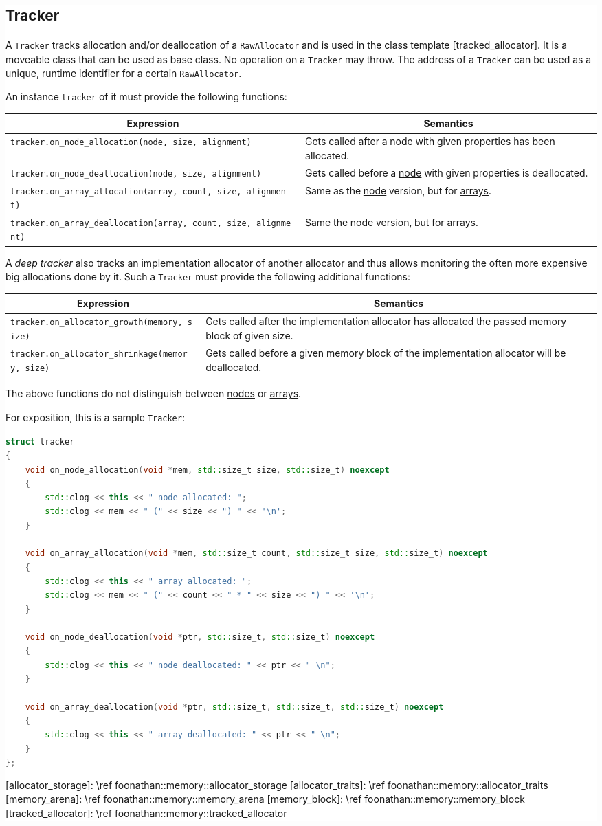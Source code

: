 ## <a name="concept_tracker"></a>Tracker

A `Tracker` tracks allocation and/or deallocation of a `RawAllocator` and is used in the class template [tracked_allocator].
It is a moveable class that can be used as base class.
No operation on a `Tracker` may throw.
The address of a `Tracker` can be used as a unique, runtime identifier for a certain `RawAllocator`.

An instance `tracker` of it must provide the following functions:

Expression|Semantics
----------|---------
`tracker.on_node_allocation(node, size, alignment)` | Gets called after a [node](#concept_node) with given properties has been allocated.
`tracker.on_node_deallocation(node, size, alignment)` | Gets called before a [node](#concept_node) with given properties is deallocated.
`tracker.on_array_allocation(array, count, size, alignment)` | Same as the [node](#concept_node) version, but for [arrays](#concept_array).
`tracker.on_array_deallocation(array, count, size, alignment)` | Same the [node](#concept_node) version, but for [arrays](#concept_array).

A *deep tracker* also tracks an implementation allocator of another allocator
and thus allows monitoring the often more expensive big allocations done by it.
Such a `Tracker` must provide the following additional functions:

Expression|Semantics
----------|---------
`tracker.on_allocator_growth(memory, size)` | Gets called after the implementation allocator has allocated the passed memory block of given size.
`tracker.on_allocator_shrinkage(memory, size)` | Gets called before a given memory block of the implementation allocator will be deallocated.

The above functions do not distinguish between [nodes](#concept_node) or [arrays](#concept_array).

For exposition, this is a sample `Tracker`:

```cpp
struct tracker
{
    void on_node_allocation(void *mem, std::size_t size, std::size_t) noexcept
    {
        std::clog << this << " node allocated: ";
        std::clog << mem << " (" << size << ") " << '\n';
    }

    void on_array_allocation(void *mem, std::size_t count, std::size_t size, std::size_t) noexcept
    {
        std::clog << this << " array allocated: ";
        std::clog << mem << " (" << count << " * " << size << ") " << '\n';
    }

    void on_node_deallocation(void *ptr, std::size_t, std::size_t) noexcept
    {
        std::clog << this << " node deallocated: " << ptr << " \n";
    }

    void on_array_deallocation(void *ptr, std::size_t, std::size_t, std::size_t) noexcept
    {
        std::clog << this << " array deallocated: " << ptr << " \n";
    }
};
```

[allocator_storage]: \ref foonathan::memory::allocator_storage
[allocator_traits]: \ref foonathan::memory::allocator_traits
[memory_arena]: \ref foonathan::memory::memory_arena
[memory_block]: \ref foonathan::memory::memory_block
[tracked_allocator]: \ref foonathan::memory::tracked_allocator
